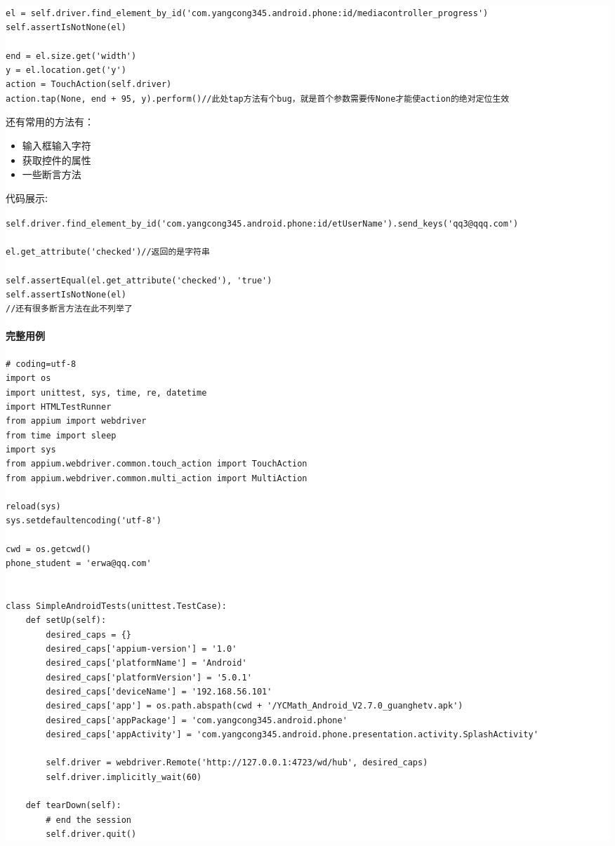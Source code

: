 ```
el = self.driver.find_element_by_id('com.yangcong345.android.phone:id/mediacontroller_progress')
self.assertIsNotNone(el)

end = el.size.get('width')
y = el.location.get('y')
action = TouchAction(self.driver)
action.tap(None, end + 95, y).perform()//此处tap方法有个bug，就是首个参数需要传None才能使action的绝对定位生效
```

还有常用的方法有：

* 输入框输入字符
* 获取控件的属性
* 一些断言方法 

代码展示:

```
self.driver.find_element_by_id('com.yangcong345.android.phone:id/etUserName').send_keys('qq3@qqq.com')

el.get_attribute('checked')//返回的是字符串

self.assertEqual(el.get_attribute('checked'), 'true')
self.assertIsNotNone(el)
//还有很多断言方法在此不列举了
```

#### 完整用例

```
# coding=utf-8
import os
import unittest, sys, time, re, datetime
import HTMLTestRunner
from appium import webdriver
from time import sleep
import sys
from appium.webdriver.common.touch_action import TouchAction
from appium.webdriver.common.multi_action import MultiAction

reload(sys)
sys.setdefaultencoding('utf-8')

cwd = os.getcwd()
phone_student = 'erwa@qq.com'


class SimpleAndroidTests(unittest.TestCase):
    def setUp(self):
        desired_caps = {}
        desired_caps['appium-version'] = '1.0'
        desired_caps['platformName'] = 'Android'
        desired_caps['platformVersion'] = '5.0.1'
        desired_caps['deviceName'] = '192.168.56.101'
        desired_caps['app'] = os.path.abspath(cwd + '/YCMath_Android_V2.7.0_guanghetv.apk')
        desired_caps['appPackage'] = 'com.yangcong345.android.phone'
        desired_caps['appActivity'] = 'com.yangcong345.android.phone.presentation.activity.SplashActivity'

        self.driver = webdriver.Remote('http://127.0.0.1:4723/wd/hub', desired_caps)
        self.driver.implicitly_wait(60)

    def tearDown(self):
        # end the session
        self.driver.quit()
```
